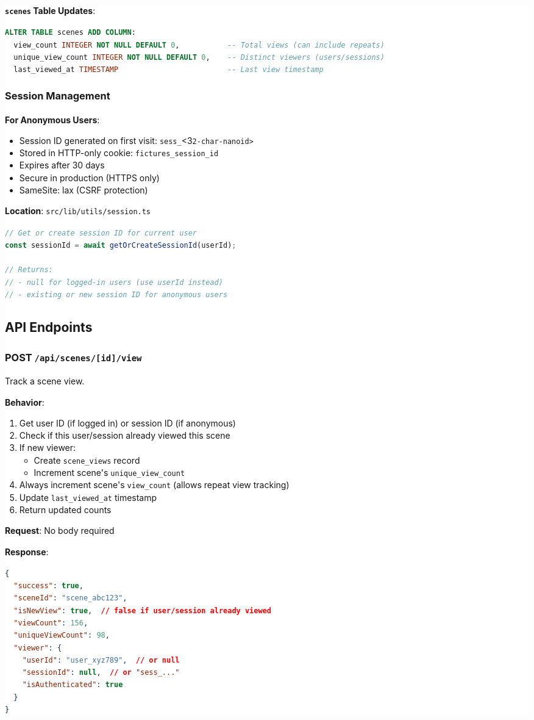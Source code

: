 **`scenes` Table Updates**:
```sql
ALTER TABLE scenes ADD COLUMN:
  view_count INTEGER NOT NULL DEFAULT 0,           -- Total views (can include repeats)
  unique_view_count INTEGER NOT NULL DEFAULT 0,    -- Distinct viewers (users/sessions)
  last_viewed_at TIMESTAMP                         -- Last view timestamp
```

### Session Management

**For Anonymous Users**:
- Session ID generated on first visit: `sess_`<3`2-char-nanoid>`
- Stored in HTTP-only cookie: `fictures_session_id`
- Expires after 30 days
- Secure in production (HTTPS only)
- SameSite: lax (CSRF protection)

**Location**: `src/lib/utils/session.ts`

```typescript
// Get or create session ID for current user
const sessionId = await getOrCreateSessionId(userId);

// Returns:
// - null for logged-in users (use userId instead)
// - existing or new session ID for anonymous users
```

## API Endpoints

### POST `/api/scenes/[id]/view`

Track a scene view.

**Behavior**:
1. Get user ID (if logged in) or session ID (if anonymous)
2. Check if this user/session already viewed this scene
3. If new viewer:
   - Create `scene_views` record
   - Increment scene's `unique_view_count`
4. Always increment scene's `view_count` (allows repeat view tracking)
5. Update `last_viewed_at` timestamp
6. Return updated counts

**Request**: No body required

**Response**:
```json
{
  "success": true,
  "sceneId": "scene_abc123",
  "isNewView": true,  // false if user/session already viewed
  "viewCount": 156,
  "uniqueViewCount": 98,
  "viewer": {
    "userId": "user_xyz789",  // or null
    "sessionId": null,  // or "sess_..."
    "isAuthenticated": true
  }
}
```
